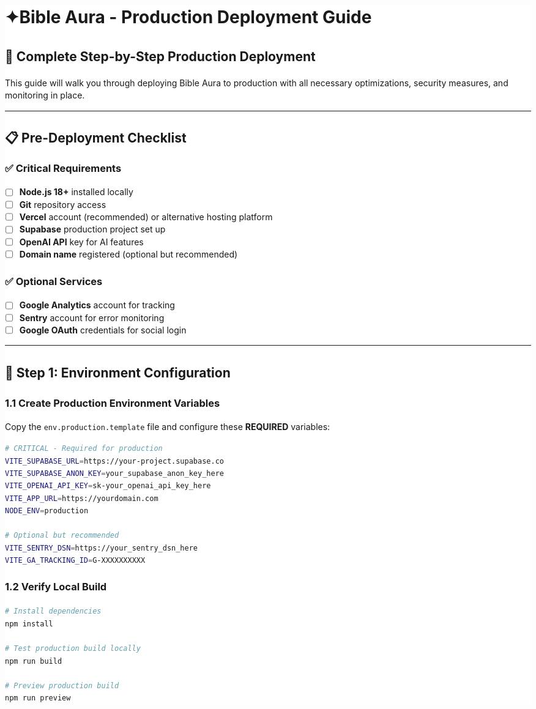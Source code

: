 # ✦Bible Aura - Production Deployment Guide

## 🚀 Complete Step-by-Step Production Deployment

This guide will walk you through deploying Bible Aura to production with all necessary optimizations, security measures, and monitoring in place.

---

## 📋 **Pre-Deployment Checklist**

### ✅ **Critical Requirements**
- [ ] **Node.js 18+** installed locally
- [ ] **Git** repository access
- [ ] **Vercel** account (recommended) or alternative hosting platform
- [ ] **Supabase** production project set up
- [ ] **OpenAI API** key for AI features
- [ ] **Domain name** registered (optional but recommended)

### ✅ **Optional Services**
- [ ] **Google Analytics** account for tracking
- [ ] **Sentry** account for error monitoring
- [ ] **Google OAuth** credentials for social login

---

## 🔧 **Step 1: Environment Configuration**

### 1.1 **Create Production Environment Variables**

Copy the `env.production.template` file and configure these **REQUIRED** variables:

```bash
# CRITICAL - Required for production
VITE_SUPABASE_URL=https://your-project.supabase.co
VITE_SUPABASE_ANON_KEY=your_supabase_anon_key_here
VITE_OPENAI_API_KEY=sk-your_openai_api_key_here
VITE_APP_URL=https://yourdomain.com
NODE_ENV=production

# Optional but recommended
VITE_SENTRY_DSN=https://your_sentry_dsn_here
VITE_GA_TRACKING_ID=G-XXXXXXXXXX
```

### 1.2 **Verify Local Build**

```bash
# Install dependencies
npm install

# Test production build locally
npm run build

# Preview production build
npm run preview
```

